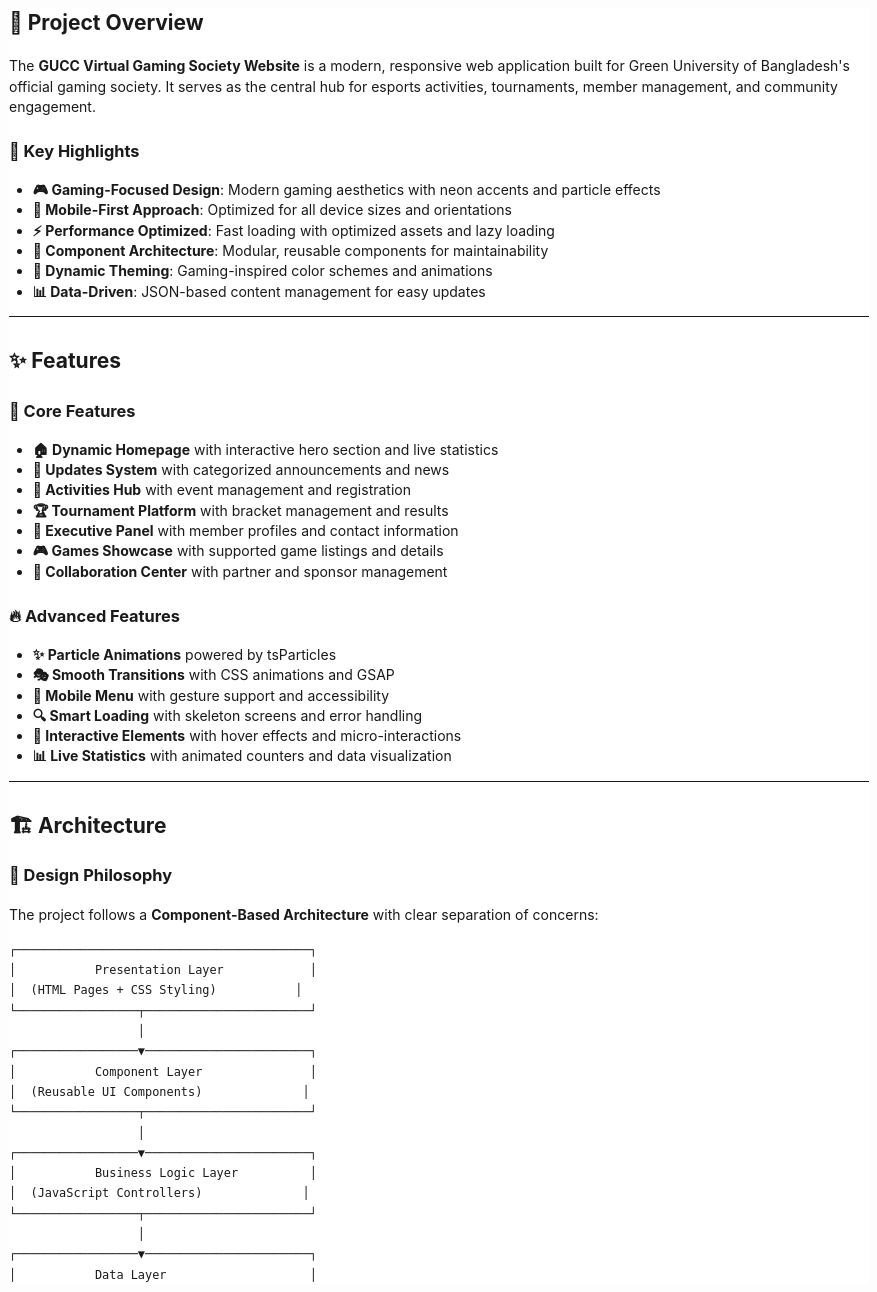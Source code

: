 
## 🎯 Project Overview

The **GUCC Virtual Gaming Society Website** is a modern, responsive web application built for Green University of Bangladesh's official gaming society. It serves as the central hub for esports activities, tournaments, member management, and community engagement.

### 🎪 Key Highlights

- **🎮 Gaming-Focused Design**: Modern gaming aesthetics with neon accents and particle effects
- **📱 Mobile-First Approach**: Optimized for all device sizes and orientations
- **⚡ Performance Optimized**: Fast loading with optimized assets and lazy loading
- **🔧 Component Architecture**: Modular, reusable components for maintainability
- **🎨 Dynamic Theming**: Gaming-inspired color schemes and animations
- **📊 Data-Driven**: JSON-based content management for easy updates

---

## ✨ Features

### 🌟 Core Features
- **🏠 Dynamic Homepage** with interactive hero section and live statistics
- **📰 Updates System** with categorized announcements and news
- **🎯 Activities Hub** with event management and registration
- **🏆 Tournament Platform** with bracket management and results
- **👥 Executive Panel** with member profiles and contact information
- **🎮 Games Showcase** with supported game listings and details
- **🤝 Collaboration Center** with partner and sponsor management

### 🔥 Advanced Features
- **✨ Particle Animations** powered by tsParticles
- **🎭 Smooth Transitions** with CSS animations and GSAP
- **📱 Mobile Menu** with gesture support and accessibility
- **🔍 Smart Loading** with skeleton screens and error handling
- **🎨 Interactive Elements** with hover effects and micro-interactions
- **📊 Live Statistics** with animated counters and data visualization

---

## 🏗️ Architecture

### 🧠 Design Philosophy

The project follows a **Component-Based Architecture** with clear separation of concerns:

```
┌─────────────────────────────────────────┐
│           Presentation Layer            │
│  (HTML Pages + CSS Styling)           │
└─────────────────┬───────────────────────┘
                  │
┌─────────────────▼───────────────────────┐
│           Component Layer               │
│  (Reusable UI Components)              │
└─────────────────┬───────────────────────┘
                  │
┌─────────────────▼───────────────────────┐
│           Business Logic Layer          │
│  (JavaScript Controllers)              │
└─────────────────┬───────────────────────┘
                  │
┌─────────────────▼───────────────────────┐
│           Data Layer                    │
```